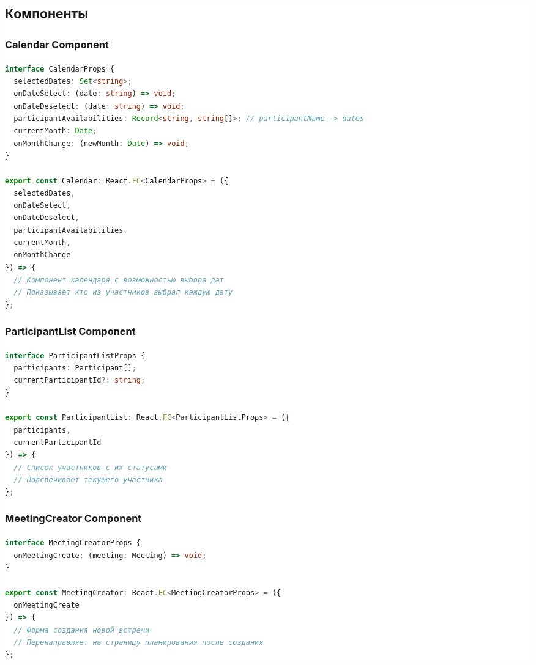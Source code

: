 ## Компоненты

### Calendar Component
```typescript
interface CalendarProps {
  selectedDates: Set<string>;
  onDateSelect: (date: string) => void;
  onDateDeselect: (date: string) => void;
  participantAvailabilities: Record<string, string[]>; // participantName -> dates
  currentMonth: Date;
  onMonthChange: (newMonth: Date) => void;
}

export const Calendar: React.FC<CalendarProps> = ({
  selectedDates,
  onDateSelect,
  onDateDeselect,
  participantAvailabilities,
  currentMonth,
  onMonthChange
}) => {
  // Компонент календаря с возможностью выбора дат
  // Показывает кто из участников выбрал каждую дату
};
```

### ParticipantList Component
```typescript
interface ParticipantListProps {
  participants: Participant[];
  currentParticipantId?: string;
}

export const ParticipantList: React.FC<ParticipantListProps> = ({
  participants,
  currentParticipantId
}) => {
  // Список участников с их статусами
  // Подсвечивает текущего участника
};
```

### MeetingCreator Component
```typescript
interface MeetingCreatorProps {
  onMeetingCreate: (meeting: Meeting) => void;
}

export const MeetingCreator: React.FC<MeetingCreatorProps> = ({
  onMeetingCreate
}) => {
  // Форма создания новой встречи
  // Перенаправляет на страницу планирования после создания
};
```
